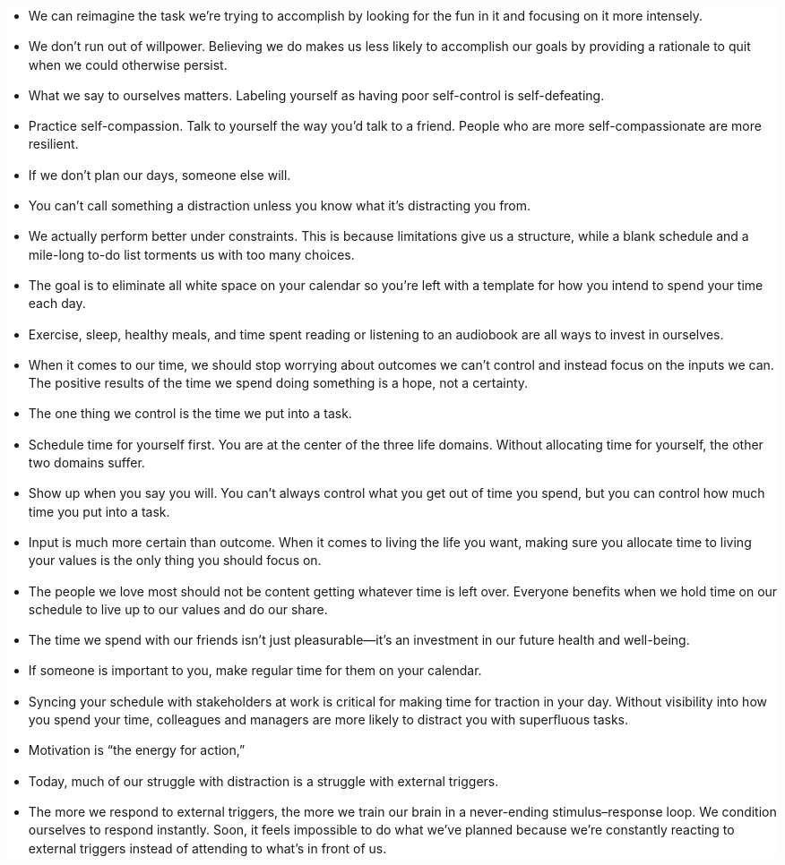 - We can reimagine the task we’re trying to accomplish by looking for the fun in it and focusing on it more intensely.

- We don’t run out of willpower. Believing we do makes us less likely to accomplish our goals by providing a rationale to quit when we could otherwise persist.

- What we say to ourselves matters. Labeling yourself as having poor self-control is self-defeating.

- Practice self-compassion. Talk to yourself the way you’d talk to a friend. People who are more self-compassionate are more resilient.

- If we don’t plan our days, someone else will.

- You can’t call something a distraction unless you know what it’s distracting you from.

- We actually perform better under constraints. This is because limitations give us a structure, while a blank schedule and a mile-long to-do list torments us with too many choices.

- The goal is to eliminate all white space on your calendar so you’re left with a template for how you intend to spend your time each day.

- Exercise, sleep, healthy meals, and time spent reading or listening to an audiobook are all ways to invest in ourselves.

- When it comes to our time, we should stop worrying about outcomes we can’t control and instead focus on the inputs we can. The positive results of the time we spend doing something is a hope, not a certainty.

- The one thing we control is the time we put into a task.

- Schedule time for yourself first. You are at the center of the three life domains. Without allocating time for yourself, the other two domains suffer.

- Show up when you say you will. You can’t always control what you get out of time you spend, but you can control how much time you put into a task.

- Input is much more certain than outcome. When it comes to living the life you want, making sure you allocate time to living your values is the only thing you should focus on.

- The people we love most should not be content getting whatever time is left over. Everyone benefits when we hold time on our schedule to live up to our values and do our share.

- The time we spend with our friends isn’t just pleasurable—it’s an investment in our future health and well-being.

- If someone is important to you, make regular time for them on your calendar.

- Syncing your schedule with stakeholders at work is critical for making time for traction in your day. Without visibility into how you spend your time, colleagues and managers are more likely to distract you with superfluous tasks.

- Motivation is “the energy for action,”

- Today, much of our struggle with distraction is a struggle with external triggers.

- The more we respond to external triggers, the more we train our brain in a never-ending stimulus–response loop. We condition ourselves to respond instantly. Soon, it feels impossible to do what we’ve planned because we’re constantly reacting to external triggers instead of attending to what’s in front of us.
